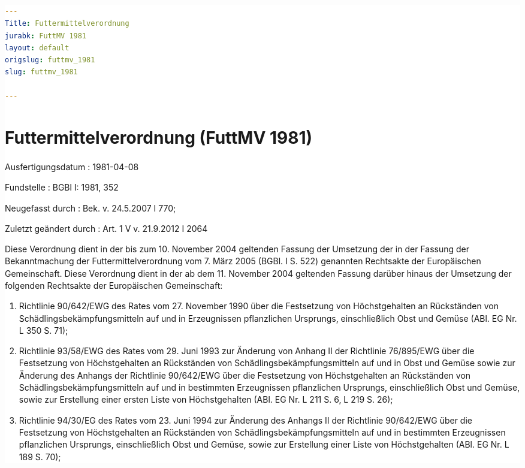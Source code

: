 ```yaml
---
Title: Futtermittelverordnung
jurabk: FuttMV 1981
layout: default
origslug: futtmv_1981
slug: futtmv_1981

---
```


# Futtermittelverordnung (FuttMV 1981)

Ausfertigungsdatum
:   1981-04-08

Fundstelle
:   BGBl I: 1981, 352

Neugefasst durch
:   Bek. v. 24.5.2007 I 770;

Zuletzt geändert durch
:   Art. 1 V v. 21.9.2012 I 2064

Diese Verordnung dient in der bis zum 10. November 2004 geltenden
Fassung der Umsetzung der in der Fassung der Bekanntmachung der
Futtermittelverordnung vom 7. März 2005 (BGBl. I S. 522) genannten
Rechtsakte der Europäischen Gemeinschaft.
Diese Verordnung dient in der ab dem 11. November 2004 geltenden
Fassung darüber hinaus der Umsetzung der folgenden Rechtsakte der
Europäischen Gemeinschaft:

1.  Richtlinie 90/642/EWG des Rates vom 27. November 1990 über die
    Festsetzung von Höchstgehalten an Rückständen von
    Schädlingsbekämpfungsmitteln auf und in Erzeugnissen pflanzlichen
    Ursprungs, einschließlich Obst und Gemüse (ABl. EG Nr. L 350 S. 71);


2.  Richtlinie 93/58/EWG des Rates vom 29. Juni 1993 zur Änderung von
    Anhang II der Richtlinie 76/895/EWG über die Festsetzung von
    Höchstgehalten an Rückständen von Schädlingsbekämpfungsmitteln auf und
    in Obst und Gemüse sowie zur Änderung des Anhangs der Richtlinie
    90/642/EWG über die Festsetzung von Höchstgehalten an Rückständen von
    Schädlingsbekämpfungsmitteln auf und in bestimmten Erzeugnissen
    pflanzlichen Ursprungs, einschließlich Obst und Gemüse, sowie zur
    Erstellung einer ersten Liste von Höchstgehalten (ABl. EG Nr. L 211 S.
    6, L 219 S. 26);


3.  Richtlinie 94/30/EG des Rates vom 23. Juni 1994 zur Änderung des
    Anhangs II der Richtlinie 90/642/EWG über die Festsetzung von
    Höchstgehalten an Rückständen von Schädlingsbekämpfungsmitteln auf und
    in bestimmten Erzeugnissen pflanzlichen Ursprungs, einschließlich Obst
    und Gemüse, sowie zur Erstellung einer Liste von Höchstgehalten (ABl.
    EG Nr. L 189 S. 70);
